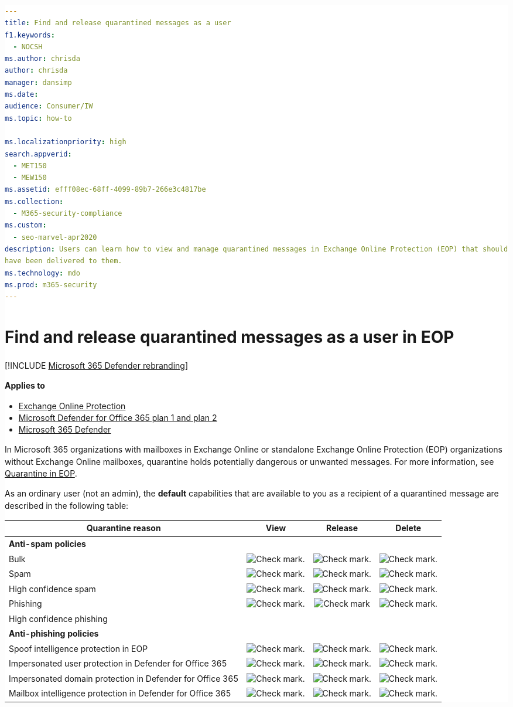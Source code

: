 ```yaml
---
title: Find and release quarantined messages as a user
f1.keywords:
  - NOCSH
ms.author: chrisda
author: chrisda
manager: dansimp
ms.date:
audience: Consumer/IW
ms.topic: how-to

ms.localizationpriority: high
search.appverid:
  - MET150
  - MEW150
ms.assetid: efff08ec-68ff-4099-89b7-266e3c4817be
ms.collection:
  - M365-security-compliance
ms.custom:
  - seo-marvel-apr2020
description: Users can learn how to view and manage quarantined messages in Exchange Online Protection (EOP) that should have been delivered to them.
ms.technology: mdo
ms.prod: m365-security
---
```


# Find and release quarantined messages as a user in EOP

[!INCLUDE [Microsoft 365 Defender rebranding](../includes/microsoft-defender-for-office.md)]

**Applies to**
- [Exchange Online Protection](exchange-online-protection-overview.md)
- [Microsoft Defender for Office 365 plan 1 and plan 2](defender-for-office-365.md)
- [Microsoft 365 Defender](../defender/microsoft-365-defender.md)

In Microsoft 365 organizations with mailboxes in Exchange Online or standalone Exchange Online Protection (EOP) organizations without Exchange Online mailboxes, quarantine holds potentially dangerous or unwanted messages. For more information, see [Quarantine in EOP](quarantine-email-messages.md).

As an ordinary user (not an admin), the **default** capabilities that are available to you as a recipient of a quarantined message are described in the following table:

|Quarantine reason|View|Release|Delete|
|---|:---:|:---:|:---:|
|**Anti-spam policies**||||
|Bulk|![Check mark.](../../media/checkmark.png)|![Check mark.](../../media/checkmark.png)|![Check mark.](../../media/checkmark.png)|
|Spam|![Check mark.](../../media/checkmark.png)|![Check mark.](../../media/checkmark.png)|![Check mark.](../../media/checkmark.png)|
|High confidence spam|![Check mark.](../../media/checkmark.png)|![Check mark.](../../media/checkmark.png)|![Check mark.](../../media/checkmark.png)|
|Phishing|![Check mark.](../../media/checkmark.png)|![Check mark](../../media/checkmark.png)|![Check mark.](../../media/checkmark.png)|
|High confidence phishing||||
|**Anti-phishing policies**||||
|Spoof intelligence protection in EOP|![Check mark.](../../media/checkmark.png)|![Check mark.](../../media/checkmark.png)|![Check mark.](../../media/checkmark.png)|
|Impersonated user protection in Defender for Office 365|![Check mark.](../../media/checkmark.png)|![Check mark.](../../media/checkmark.png)|![Check mark.](../../media/checkmark.png)|
|Impersonated domain protection in Defender for Office 365|![Check mark.](../../media/checkmark.png)|![Check mark.](../../media/checkmark.png)|![Check mark.](../../media/checkmark.png)|
|Mailbox intelligence protection in Defender for Office 365|![Check mark.](../../media/checkmark.png)|![Check mark.](../../media/checkmark.png)|![Check mark.](../../media/checkmark.png)|
